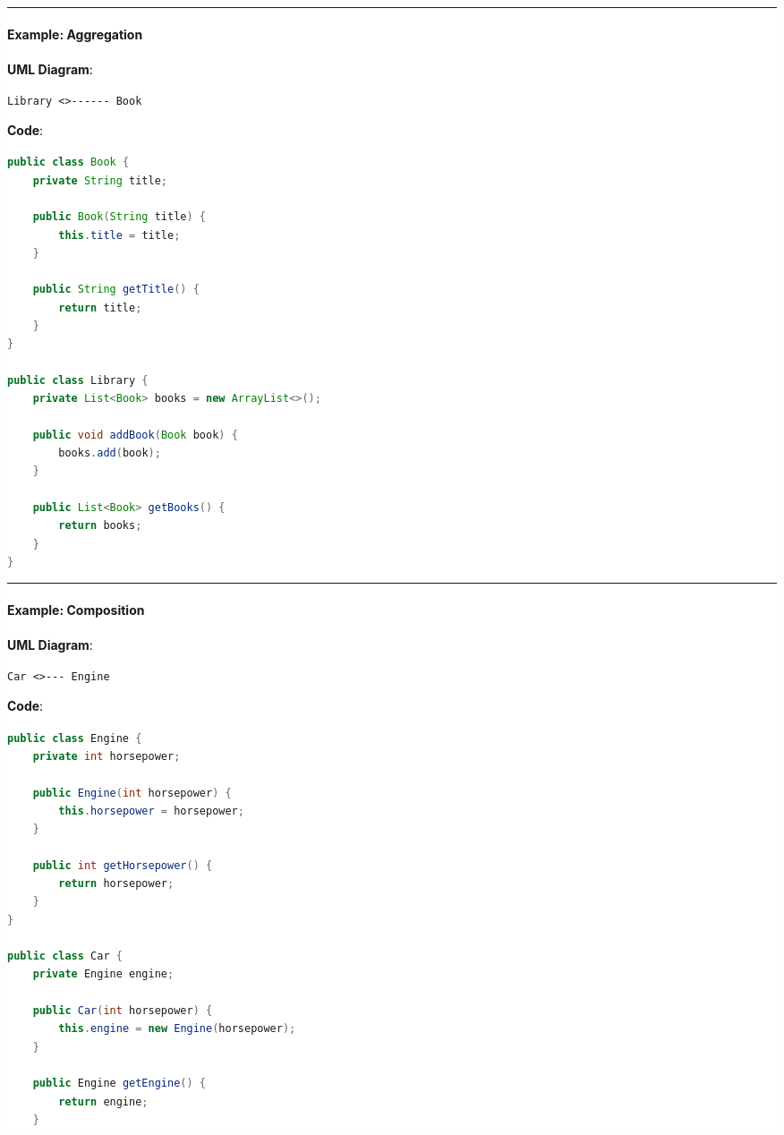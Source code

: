 
---

#### **Example: Aggregation**
**UML Diagram**:
```plaintext
Library <>------ Book
```
**Code**:
```java
public class Book {
    private String title;

    public Book(String title) {
        this.title = title;
    }

    public String getTitle() {
        return title;
    }
}

public class Library {
    private List<Book> books = new ArrayList<>();

    public void addBook(Book book) {
        books.add(book);
    }

    public List<Book> getBooks() {
        return books;
    }
}
```

---

#### **Example: Composition**
**UML Diagram**:
```plaintext
Car <>--- Engine
```
**Code**:
```java
public class Engine {
    private int horsepower;

    public Engine(int horsepower) {
        this.horsepower = horsepower;
    }

    public int getHorsepower() {
        return horsepower;
    }
}

public class Car {
    private Engine engine;

    public Car(int horsepower) {
        this.engine = new Engine(horsepower);
    }

    public Engine getEngine() {
        return engine;
    }
```